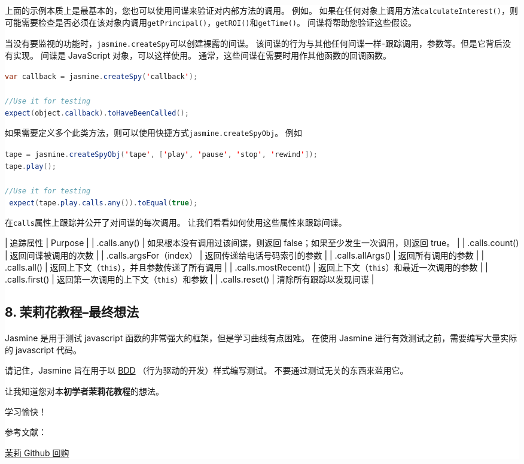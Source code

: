 上面的示例本质上是最基本的，您也可以使用间谍来验证对内部方法的调用。 例如。 如果在任何对象上调用方法`calculateInterest()`，则可能需要检查是否必须在该对象内调用`getPrincipal()`，`getROI()`和`getTime()`。 间谍将帮助您验证这些假设。

当没有要监视的功能时，`jasmine.createSpy`可以创建裸露的间谍。 该间谍的行为与其他任何间谍一样-跟踪调用，参数等。但是它背后没有实现。 间谍是 JavaScript 对象，可以这样使用。 通常，这些间谍在需要时用作其他函数的回调函数。

```java
var callback = jasmine.createSpy('callback');

//Use it for testing
expect(object.callback).toHaveBeenCalled();

```

如果需要定义多个此类方法，则可以使用快捷方式`jasmine.createSpyObj`。 例如

```java
tape = jasmine.createSpyObj('tape', ['play', 'pause', 'stop', 'rewind']);
tape.play();

//Use it for testing
 expect(tape.play.calls.any()).toEqual(true);

```

在`calls`属性上跟踪并公开了对间谍的每次调用。 让我们看看如何使用这些属性来跟踪间谍。

| 追踪属性 | Purpose |
| .calls.any() | 如果根本没有调用过该间谍，则返回 false；如果至少发生一次调用，则返回 true。 |
| .calls.count() | 返回间谍被调用的次数 |
| .calls.argsFor（index） | 返回传递给电话号码索引的参数 |
| .calls.allArgs() | 返回所有调用的参数 |
| .calls.all() | 返回上下文（`this`），并且参数传递了所有调用 |
| .calls.mostRecent() | 返回上下文（`this`）和最近一次调用的参数 |
| .calls.first() | 返回第一次调用的上下文（`this`）和参数 |
| .calls.reset() | 清除所有跟踪以发现间谍 |

## 8\. 茉莉花教程–最终想法

Jasmine 是用于测试 javascript 函数的非常强大的框架，但是学习曲线有点困难。 在使用 Jasmine 进行有效测试之前，需要编写大量实际的 javascript 代码。

请记住，Jasmine 旨在用于以 [BDD](https://en.wikipedia.org/wiki/Behavior-driven_development) （行为驱动的开发）样式编写测试。 不要通过测试无关的东西来滥用它。

让我知道您对本**初学者茉莉花教程**的想法。

学习愉快！

参考文献：

[茉莉 Github 回购](https://github.com/jasmine/jasmine)